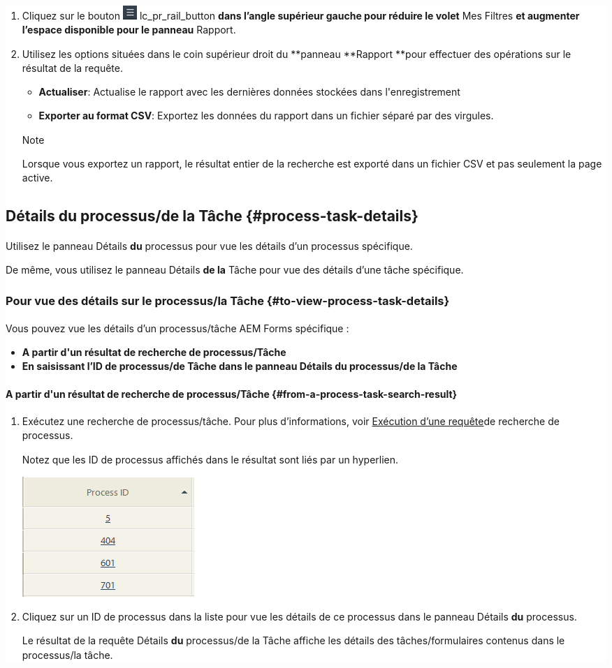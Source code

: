 1. Cliquez sur le bouton ![](assets/lc_pr_rail_button.png) lc_pr_rail_button **dans l’angle supérieur gauche pour réduire le volet** Mes Filtres **et augmenter l’espace disponible pour le panneau** Rapport.
1. Utilisez les options situées dans le coin supérieur droit du **panneau **Rapport **pour effectuer des opérations sur le résultat de la requête.

   * **Actualiser**: Actualise le rapport avec les dernières données stockées dans l&#39;enregistrement

   * **Exporter au format CSV**: Exportez les données du rapport dans un fichier séparé par des virgules.
   >[!NOTE]
   >
   >Lorsque vous exportez un rapport, le résultat entier de la recherche est exporté dans un fichier CSV et pas seulement la page active.

## Détails du processus/de la Tâche {#process-task-details}

Utilisez le panneau Détails **du** processus pour vue les détails d’un processus spécifique.

De même, vous utilisez le panneau Détails **de la** Tâche pour vue des détails d’une tâche spécifique.

### Pour vue des détails sur le processus/la Tâche {#to-view-process-task-details}

Vous pouvez vue les détails d’un processus/tâche AEM Forms spécifique :

* **A partir d&#39;un résultat de recherche de processus/Tâche**
* **En saisissant l’ID de processus/de Tâche dans le panneau Détails du processus/de la Tâche**

#### A partir d&#39;un résultat de recherche de processus/Tâche {#from-a-process-task-search-result}

1. Exécutez une recherche de processus/tâche. Pour plus d’informations, voir [Exécution d’une requête](#to-execute-a-search-query)de recherche de processus.

   Notez que les ID de processus affichés dans le résultat sont liés par un hyperlien.

   ![process_id_liste](assets/process_id_list.png)

1. Cliquez sur un ID de processus dans la liste pour vue les détails de ce processus dans le panneau Détails **du** processus.

   Le résultat de la requête Détails **du** processus/de la Tâche affiche les détails des tâches/formulaires contenus dans le processus/la tâche.
